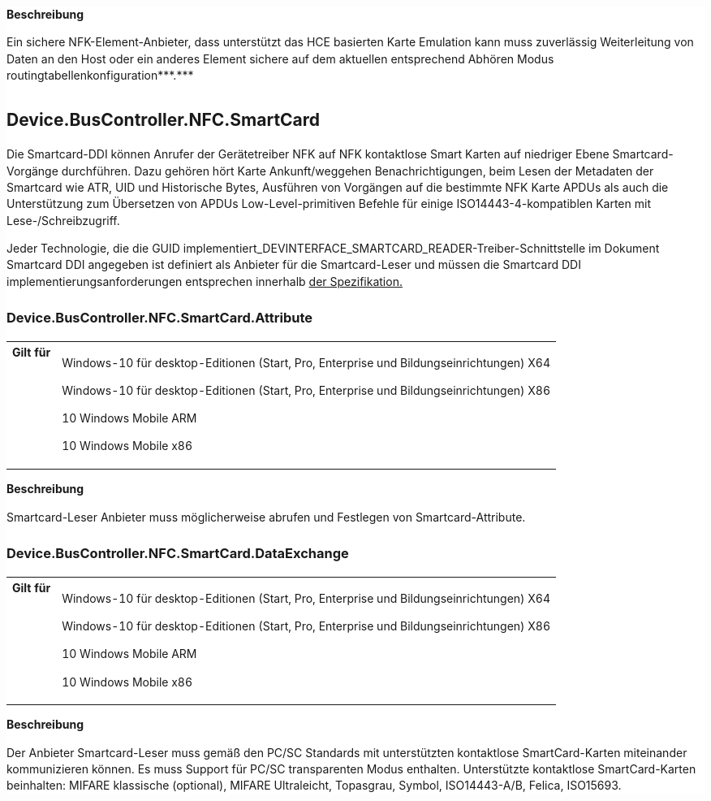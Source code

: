 **Beschreibung**

Ein sichere NFK-Element-Anbieter, dass unterstützt das HCE basierten Karte Emulation kann muss zuverlässig Weiterleitung von Daten an den Host oder ein anderes Element sichere auf dem aktuellen entsprechend Abhören Modus routingtabellenkonfiguration***.***

<a name="device.buscontroller.nfc.smartcard"></a>
## <a name="devicebuscontrollernfcsmartcard"></a>Device.BusController.NFC.SmartCard

Die Smartcard-DDI können Anrufer der Gerätetreiber NFK auf NFK kontaktlose Smart Karten auf niedriger Ebene Smartcard-Vorgänge durchführen. Dazu gehören hört Karte Ankunft/weggehen Benachrichtigungen, beim Lesen der Metadaten der Smartcard wie ATR, UID und Historische Bytes, Ausführen von Vorgängen auf die bestimmte NFK Karte APDUs als auch die Unterstützung zum Übersetzen von APDUs Low-Level-primitiven Befehle für einige ISO14443-4-kompatiblen Karten mit Lese-/Schreibzugriff.

Jeder Technologie, die die GUID implementiert\_DEVINTERFACE\_SMARTCARD\_READER-Treiber-Schnittstelle im Dokument Smartcard DDI angegeben ist definiert als Anbieter für die Smartcard-Leser und müssen die Smartcard DDI implementierungsanforderungen entsprechen innerhalb [der Spezifikation.](https://msdn.microsoft.com/en-us/library/windows/hardware/dn905602.aspx)

### <a name="devicebuscontrollernfcsmartcardattribute"></a>Device.BusController.NFC.SmartCard.Attribute

<table>
<tr>
<th>Gilt für</th>
<td>
<p>Windows-10 für desktop-Editionen (Start, Pro, Enterprise und Bildungseinrichtungen) X64</p>
<p>Windows-10 für desktop-Editionen (Start, Pro, Enterprise und Bildungseinrichtungen) X86</p>
<p>10 Windows Mobile ARM</p>
<p>10 Windows Mobile x86</p>
</td></tr></table>

**Beschreibung**

Smartcard-Leser Anbieter muss möglicherweise abrufen und Festlegen von Smartcard-Attribute.

### <a name="devicebuscontrollernfcsmartcarddataexchange"></a>Device.BusController.NFC.SmartCard.DataExchange

<table>
<tr>
<th>Gilt für</th>
<td>
<p>Windows-10 für desktop-Editionen (Start, Pro, Enterprise und Bildungseinrichtungen) X64</p>
<p>Windows-10 für desktop-Editionen (Start, Pro, Enterprise und Bildungseinrichtungen) X86</p>
<p>10 Windows Mobile ARM</p>
<p>10 Windows Mobile x86</p>
</td></tr></table>

**Beschreibung**

Der Anbieter Smartcard-Leser muss gemäß den PC/SC Standards mit unterstützten kontaktlose SmartCard-Karten miteinander kommunizieren können. Es muss Support für PC/SC transparenten Modus enthalten. Unterstützte kontaktlose SmartCard-Karten beinhalten: MIFARE klassische (optional), MIFARE Ultraleicht, Topasgrau, Symbol, ISO14443-A/B, Felica, ISO15693.
